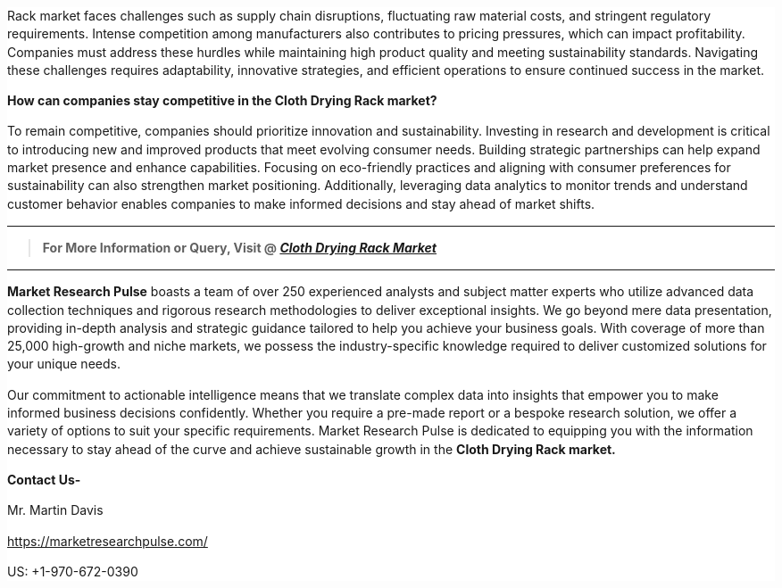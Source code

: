 Rack market faces challenges such as supply chain disruptions, fluctuating raw material costs, and stringent regulatory requirements. Intense competition among manufacturers also contributes to pricing pressures, which can impact profitability. Companies must address these hurdles while maintaining high product quality and meeting sustainability standards. Navigating these challenges requires adaptability, innovative strategies, and efficient operations to ensure continued success in the market.</p><p><strong>How can companies stay competitive in the Cloth Drying Rack market?</strong></p><p>To remain competitive, companies should prioritize innovation and sustainability. Investing in research and development is critical to introducing new and improved products that meet evolving consumer needs. Building strategic partnerships can help expand market presence and enhance capabilities. Focusing on eco-friendly practices and aligning with consumer preferences for sustainability can also strengthen market positioning. Additionally, leveraging data analytics to monitor trends and understand customer behavior enables companies to make informed decisions and stay ahead of market shifts.</p><hr /><blockquote><p><strong>For More Information or Query, Visit @&nbsp;<em><a href="https://marketresearchpulse.com/report/59984/cloth-drying-rack-market?utm_source=Linkedin&utm_medium=022">Cloth Drying Rack Market</a></em></strong></p></blockquote><hr /><p><strong>Market Research Pulse</strong> boasts a team of over 250 experienced analysts and subject matter experts who utilize advanced data collection techniques and rigorous research methodologies to deliver exceptional insights. We go beyond mere data presentation, providing in-depth analysis and strategic guidance tailored to help you achieve your business goals. With coverage of more than 25,000 high-growth and niche markets, we possess the industry-specific knowledge required to deliver customized solutions for your unique needs.</p><p>Our commitment to actionable intelligence means that we translate complex data into insights that empower you to make informed business decisions confidently. Whether you require a pre-made report or a bespoke research solution, we offer a variety of options to suit your specific requirements. Market Research Pulse is dedicated to equipping you with the information necessary to stay ahead of the curve and achieve sustainable growth in the <strong>Cloth Drying Rack market.</strong></p><p><strong>Contact Us-</strong></p><p>Mr. Martin Davis</p><p>https://marketresearchpulse.com/</p><p>US: +1-970-672-0390</p>

